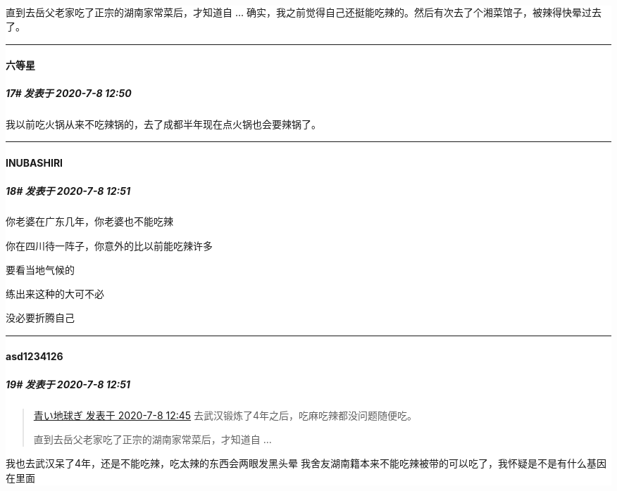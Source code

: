 直到去岳父老家吃了正宗的湖南家常菜后，才知道自 ...</blockquote>
确实，我之前觉得自己还挺能吃辣的。然后有次去了个湘菜馆子，被辣得快晕过去了。







*****

####  六等星  
##### 17#       发表于 2020-7-8 12:50




我以前吃火锅从来不吃辣锅的，去了成都半年现在点火锅也会要辣锅了。







*****

####  INUBASHIRI  
##### 18#       发表于 2020-7-8 12:51




你老婆在广东几年，你老婆也不能吃辣


你在四川待一阵子，你意外的比以前能吃辣许多


要看当地气候的


练出来这种的大可不必


没必要折腾自己







*****

####  asd1234126  
##### 19#       发表于 2020-7-8 12:51



<blockquote><a href="httphttps://bbs.saraba1st.com/2b/forum.php?mod=redirect&amp;goto=findpost&amp;pid=48115431&amp;ptid=1946561" target="_blank">青い地球ぎ 发表于 2020-7-8 12:45</a>
去武汉锻炼了4年之后，吃麻吃辣都没问题随便吃。

直到去岳父老家吃了正宗的湖南家常菜后，才知道自 ...</blockquote>
我也去武汉呆了4年，还是不能吃辣，吃太辣的东西会两眼发黑头晕
我舍友湖南籍本来不能吃辣被带的可以吃了，我怀疑是不是有什么基因在里面

